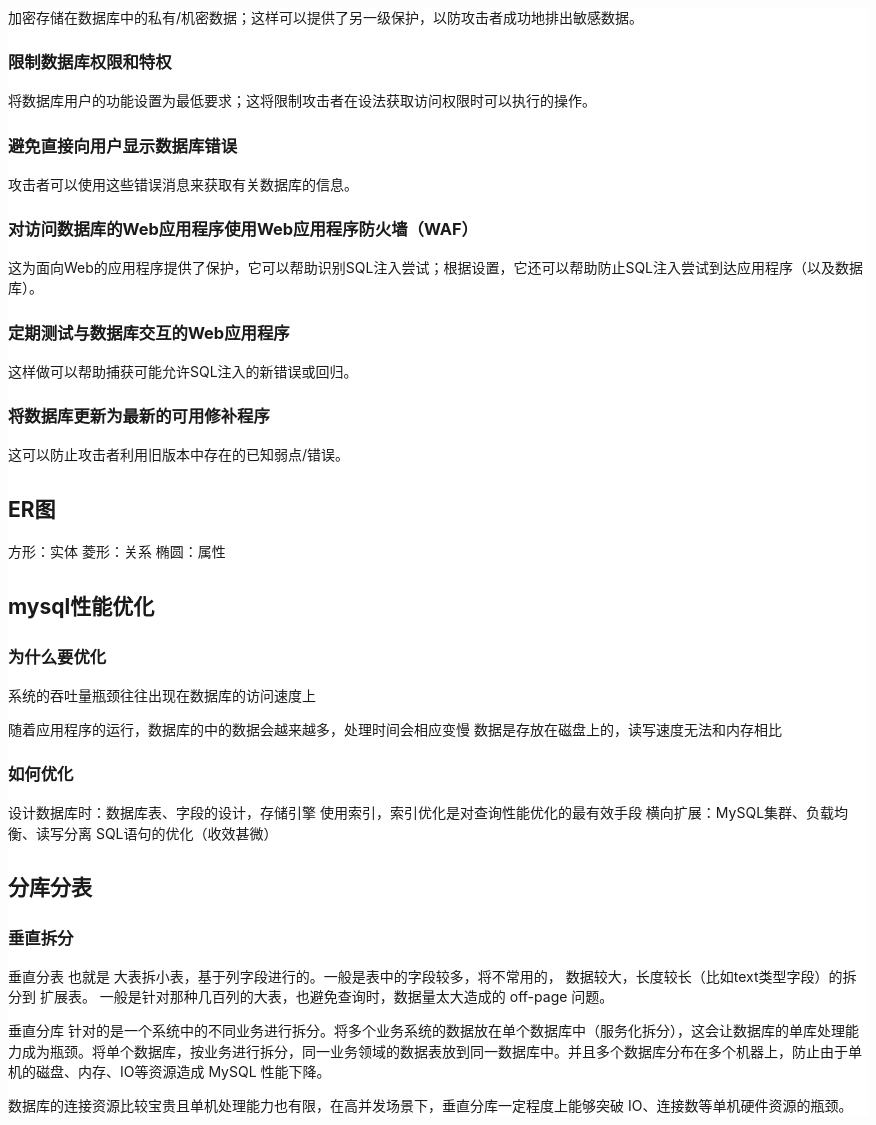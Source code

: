 加密存储在数据库中的私有/机密数据；这样可以提供了另一级保护，以防攻击者成功地排出敏感数据。

### 限制数据库权限和特权

将数据库用户的功能设置为最低要求；这将限制攻击者在设法获取访问权限时可以执行的操作。

### 避免直接向用户显示数据库错误

攻击者可以使用这些错误消息来获取有关数据库的信息。

### 对访问数据库的Web应用程序使用Web应用程序防火墙（WAF）

这为面向Web的应用程序提供了保护，它可以帮助识别SQL注入尝试；根据设置，它还可以帮助防止SQL注入尝试到达应用程序（以及数据库）。

### 定期测试与数据库交互的Web应用程序

这样做可以帮助捕获可能允许SQL注入的新错误或回归。

### 将数据库更新为最新的可用修补程序

这可以防止攻击者利用旧版本中存在的已知弱点/错误。

## ER图
方形：实体
菱形：关系
椭圆：属性

## mysql性能优化
### 为什么要优化
系统的吞吐量瓶颈往往出现在数据库的访问速度上

随着应用程序的运行，数据库的中的数据会越来越多，处理时间会相应变慢
数据是存放在磁盘上的，读写速度无法和内存相比
### 如何优化
设计数据库时：数据库表、字段的设计，存储引擎
使用索引，索引优化是对查询性能优化的最有效手段
横向扩展：MySQL集群、负载均衡、读写分离
SQL语句的优化（收效甚微）


## 分库分表
### 垂直拆分
垂直分表 也就是 大表拆小表，基于列字段进行的。一般是表中的字段较多，将不常用的， 数据较大，长度较长（比如text类型字段）的拆分到 扩展表。 一般是针对那种几百列的大表，也避免查询时，数据量太大造成的 off-page 问题。

垂直分库 针对的是一个系统中的不同业务进行拆分。将多个业务系统的数据放在单个数据库中（服务化拆分），这会让数据库的单库处理能力成为瓶颈。将单个数据库，按业务进行拆分，同一业务领域的数据表放到同一数据库中。并且多个数据库分布在多个机器上，防止由于单机的磁盘、内存、IO等资源造成 MySQL 性能下降。

数据库的连接资源比较宝贵且单机处理能力也有限，在高并发场景下，垂直分库一定程度上能够突破 IO、连接数等单机硬件资源的瓶颈。

